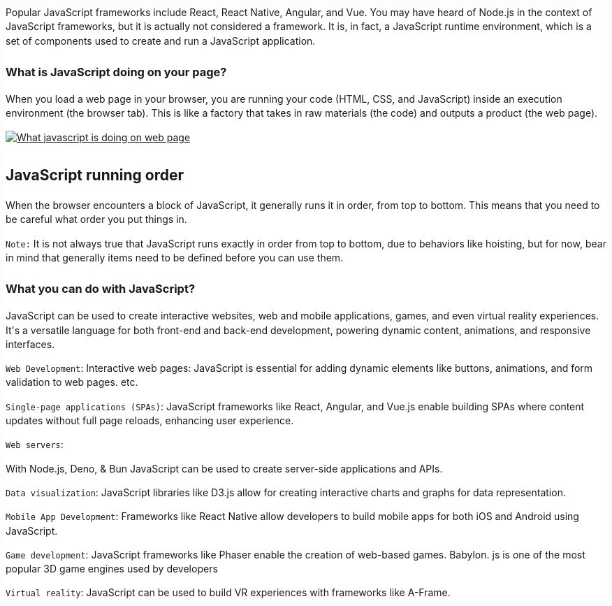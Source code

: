 Popular JavaScript frameworks include React, React Native, Angular, and Vue. You may have heard of Node.js in the context of JavaScript frameworks, but it is actually not considered a framework. It is, in fact, a JavaScript runtime environment, which is a set of components used to create and run a JavaScript application.


### What is JavaScript doing on your page?

When you load a web page in your browser, you are running your code (HTML, CSS, and JavaScript) inside an execution environment (the browser tab). This is like a factory that takes in raw materials (the code) and outputs a product (the web page).

[![What javascript is doing on web page](https://developer.mozilla.org/en-US/docs/Learn_web_development/Core/Scripting/What_is_JavaScript/execution.png)](https://developer.mozilla.org/en-US/docs/Learn_web_development/Core/Scripting/What_is_JavaScript)


## JavaScript running order
When the browser encounters a block of JavaScript, it generally runs it in order, from top to bottom. This means that you need to be careful what order you put things in. 

`Note:` It is not always true that JavaScript runs exactly in order from top to bottom, due to behaviors like hoisting, but for now, bear in mind that generally items need to be defined before you can use them.


### What you can do with JavaScript?

JavaScript can be used to create interactive websites, web and mobile applications, games, and even virtual reality experiences. It's a versatile language for both front-end and back-end development, powering dynamic content, animations, and responsive interfaces. 

`Web Development`:
Interactive web pages:
JavaScript is essential for adding dynamic elements like buttons, animations, and form validation to web pages. etc.

`Single-page applications (SPAs)`:
JavaScript frameworks like React, Angular, and Vue.js enable building SPAs where content updates without full page reloads, enhancing user experience. 

`Web servers`:

With Node.js, Deno, & Bun JavaScript can be used to create server-side applications and APIs. 

`Data visualization`:
JavaScript libraries like D3.js allow for creating interactive charts and graphs for data representation. 

`Mobile App Development`:
Frameworks like React Native allow developers to build mobile apps for both iOS and Android using JavaScript.

`Game development`: JavaScript frameworks like Phaser enable the creation of web-based games. Babylon. js is one of the most popular 3D game engines used by developers

`Virtual reality`: JavaScript can be used to build VR experiences with frameworks like A-Frame. 

